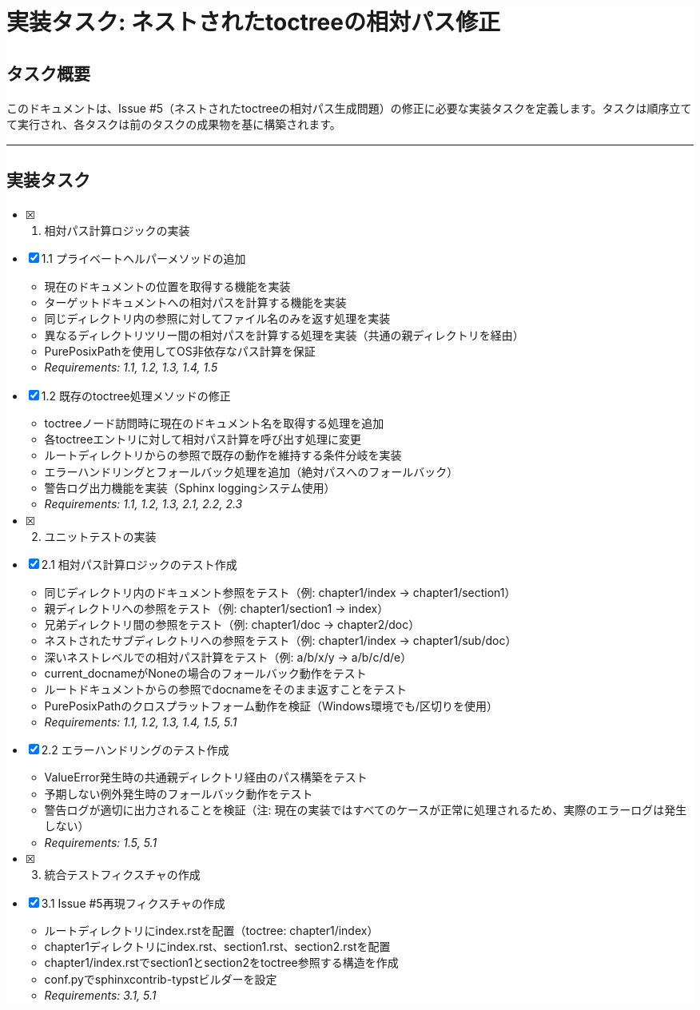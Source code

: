 # 実装タスク: ネストされたtoctreeの相対パス修正

## タスク概要

このドキュメントは、Issue #5（ネストされたtoctreeの相対パス生成問題）の修正に必要な実装タスクを定義します。タスクは順序立てて実行され、各タスクは前のタスクの成果物を基に構築されます。

---

## 実装タスク

- [x] 1. 相対パス計算ロジックの実装
- [x] 1.1 プライベートヘルパーメソッドの追加
  - 現在のドキュメントの位置を取得する機能を実装
  - ターゲットドキュメントへの相対パスを計算する機能を実装
  - 同じディレクトリ内の参照に対してファイル名のみを返す処理を実装
  - 異なるディレクトリツリー間の相対パスを計算する処理を実装（共通の親ディレクトリを経由）
  - PurePosixPathを使用してOS非依存なパス計算を保証
  - _Requirements: 1.1, 1.2, 1.3, 1.4, 1.5_

- [x] 1.2 既存のtoctree処理メソッドの修正
  - toctreeノード訪問時に現在のドキュメント名を取得する処理を追加
  - 各toctreeエントリに対して相対パス計算を呼び出す処理に変更
  - ルートディレクトリからの参照で既存の動作を維持する条件分岐を実装
  - エラーハンドリングとフォールバック処理を追加（絶対パスへのフォールバック）
  - 警告ログ出力機能を実装（Sphinx loggingシステム使用）
  - _Requirements: 1.1, 1.2, 1.3, 2.1, 2.2, 2.3_

- [x] 2. ユニットテストの実装
- [x] 2.1 相対パス計算ロジックのテスト作成
  - 同じディレクトリ内のドキュメント参照をテスト（例: chapter1/index → chapter1/section1）
  - 親ディレクトリへの参照をテスト（例: chapter1/section1 → index）
  - 兄弟ディレクトリ間の参照をテスト（例: chapter1/doc → chapter2/doc）
  - ネストされたサブディレクトリへの参照をテスト（例: chapter1/index → chapter1/sub/doc）
  - 深いネストレベルでの相対パス計算をテスト（例: a/b/x/y → a/b/c/d/e）
  - current_docnameがNoneの場合のフォールバック動作をテスト
  - ルートドキュメントからの参照でdocnameをそのまま返すことをテスト
  - PurePosixPathのクロスプラットフォーム動作を検証（Windows環境でも/区切りを使用）
  - _Requirements: 1.1, 1.2, 1.3, 1.4, 1.5, 5.1_

- [x] 2.2 エラーハンドリングのテスト作成
  - ValueError発生時の共通親ディレクトリ経由のパス構築をテスト
  - 予期しない例外発生時のフォールバック動作をテスト
  - 警告ログが適切に出力されることを検証（注: 現在の実装ではすべてのケースが正常に処理されるため、実際のエラーログは発生しない）
  - _Requirements: 1.5, 5.1_

- [x] 3. 統合テストフィクスチャの作成
- [x] 3.1 Issue #5再現フィクスチャの作成
  - ルートディレクトリにindex.rstを配置（toctree: chapter1/index）
  - chapter1ディレクトリにindex.rst、section1.rst、section2.rstを配置
  - chapter1/index.rstでsection1とsection2をtoctree参照する構造を作成
  - conf.pyでsphinxcontrib-typstビルダーを設定
  - _Requirements: 3.1, 5.1_
